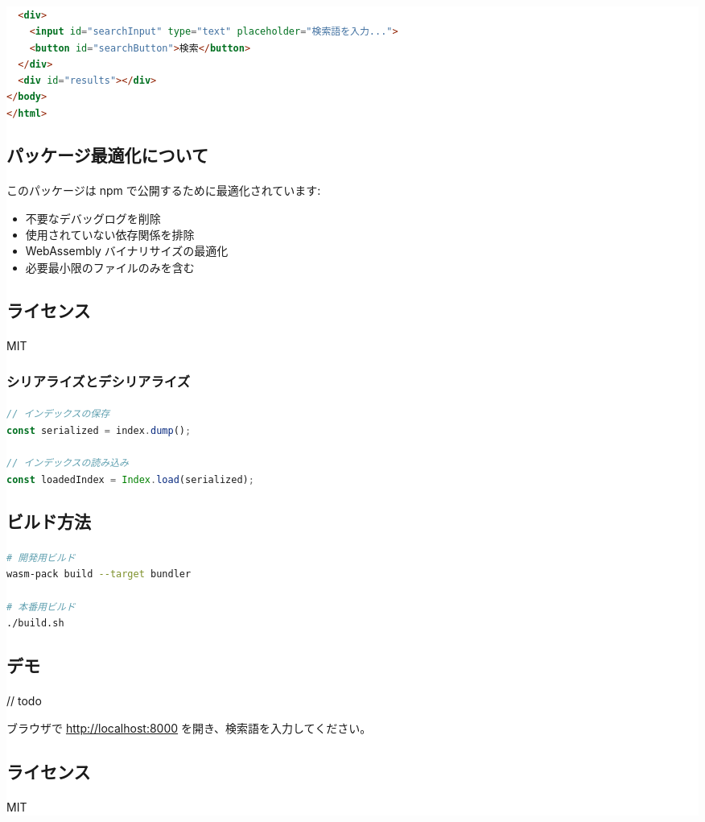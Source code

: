 ```html
  <div>
    <input id="searchInput" type="text" placeholder="検索語を入力...">
    <button id="searchButton">検索</button>
  </div>
  <div id="results"></div>
</body>
</html>
```

## パッケージ最適化について

このパッケージは npm で公開するために最適化されています:

- 不要なデバッグログを削除
- 使用されていない依存関係を排除
- WebAssembly バイナリサイズの最適化
- 必要最小限のファイルのみを含む

## ライセンス

MIT

### シリアライズとデシリアライズ

```js
// インデックスの保存
const serialized = index.dump();

// インデックスの読み込み
const loadedIndex = Index.load(serialized);
```

## ビルド方法

```bash
# 開発用ビルド
wasm-pack build --target bundler

# 本番用ビルド
./build.sh
```

## デモ
// todo

ブラウザで <http://localhost:8000> を開き、検索語を入力してください。

## ライセンス

MIT